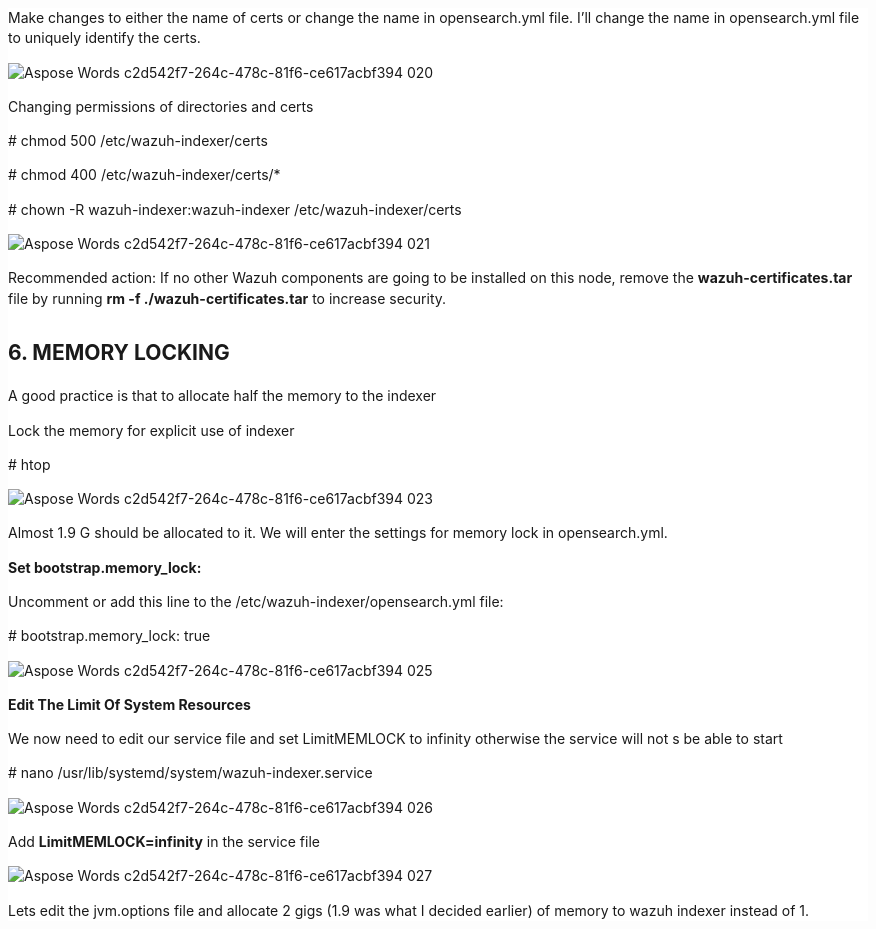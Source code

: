 
Make changes to either the name of certs or change the name in opensearch.yml file. I’ll change the name in opensearch.yml file to uniquely identify the certs.

![Aspose Words c2d542f7-264c-478c-81f6-ce617acbf394 020](https://github.com/user-attachments/assets/2780137e-6ce0-4dfc-bee6-0fe705128b5c)


Changing permissions of directories and certs

\# chmod 500 /etc/wazuh-indexer/certs

\# chmod 400 /etc/wazuh-indexer/certs/\*

\# chown -R wazuh-indexer:wazuh-indexer /etc/wazuh-indexer/certs

![Aspose Words c2d542f7-264c-478c-81f6-ce617acbf394 021](https://github.com/user-attachments/assets/0ccacda3-ee68-4c56-9e58-45a54473f81c)


Recommended action: If no other Wazuh components are going to be installed on this node, remove the **wazuh-certificates.tar** file by running **rm -f ./wazuh-certificates.tar** to increase security.

## 6. MEMORY LOCKING

A good practice is that to allocate half the memory to the indexer

Lock the memory for explicit use of indexer

\# htop

![Aspose Words c2d542f7-264c-478c-81f6-ce617acbf394 023](https://github.com/user-attachments/assets/50806b8e-4fec-42c4-9d4d-e80d26a06508)


Almost 1.9 G should be allocated to it. We will enter the settings for memory lock in opensearch.yml.

**Set bootstrap.memory\_lock:**

Uncomment or add this line to the /etc/wazuh-indexer/opensearch.yml file:

\# bootstrap.memory\_lock: true

![Aspose Words c2d542f7-264c-478c-81f6-ce617acbf394 025](https://github.com/user-attachments/assets/f11722f3-b5a5-4a11-a56f-8afdefb4e0d3)


**Edit The Limit Of System Resources**

We now need to edit our service file and set LimitMEMLOCK to infinity otherwise the service will not s be able to start

\# nano /usr/lib/systemd/system/wazuh-indexer.service

![Aspose Words c2d542f7-264c-478c-81f6-ce617acbf394 026](https://github.com/user-attachments/assets/7c40b2b4-8730-456b-8d31-f8ec907dc0da)


Add **LimitMEMLOCK=infinity** in the service file

![Aspose Words c2d542f7-264c-478c-81f6-ce617acbf394 027](https://github.com/user-attachments/assets/307a3f88-9105-47fb-9ae4-2b32d2a0bdda)


Lets edit the jvm.options file and allocate 2 gigs (1.9 was what I decided earlier) of memory to wazuh indexer instead of 1.
